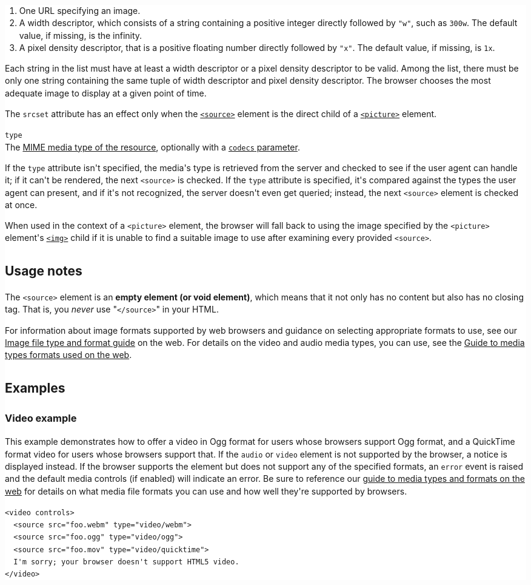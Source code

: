 1.  One URL specifying an image.
2.  A width descriptor, which consists of a string containing a positive integer directly followed by `"w"`, such as `300w`. The default value, if missing, is the infinity.
3.  A pixel density descriptor, that is a positive floating number directly followed by `"x"`. The default value, if missing, is `1x`.

Each string in the list must have at least a width descriptor or a pixel density descriptor to be valid. Among the list, there must be only one string containing the same tuple of width descriptor and pixel density descriptor. The browser chooses the most adequate image to display at a given point of time.

The `srcset` attribute has an effect only when the [`<source>`](source) element is the direct child of a [`<picture>`](picture) element.

`type`  
The [MIME media type of the resource](https://developer.mozilla.org/en-US/docs/Web/Media/Formats/Image_types), optionally with a [`codecs` parameter](https://developer.mozilla.org/en-US/docs/Web/Media/Formats/codecs_parameter).

If the `type` attribute isn't specified, the media's type is retrieved from the server and checked to see if the user agent can handle it; if it can't be rendered, the next `<source>` is checked. If the `type` attribute is specified, it's compared against the types the user agent can present, and if it's not recognized, the server doesn't even get queried; instead, the next `<source>` element is checked at once.

When used in the context of a `<picture>` element, the browser will fall back to using the image specified by the `<picture>` element's [`<img>`](img) child if it is unable to find a suitable image to use after examining every provided `<source>`.

Usage notes
-----------

The `<source>` element is an **empty element (or void element)**, which means that it not only has no content but also has no closing tag. That is, you *never* use "`</source>`" in your HTML.

For information about image formats supported by web browsers and guidance on selecting appropriate formats to use, see our [Image file type and format guide](https://developer.mozilla.org/en-US/docs/Web/Media/Formats/Image_types) on the web. For details on the video and audio media types, you can use, see the [Guide to media types formats used on the web](https://developer.mozilla.org/en-US/docs/Web/Media/Formats).

Examples
--------

### Video example

This example demonstrates how to offer a video in Ogg format for users whose browsers support Ogg format, and a QuickTime format video for users whose browsers support that. If the `audio` or `video` element is not supported by the browser, a notice is displayed instead. If the browser supports the element but does not support any of the specified formats, an `error` event is raised and the default media controls (if enabled) will indicate an error. Be sure to reference our [guide to media types and formats on the web](https://developer.mozilla.org/en-US/docs/Web/Media/Formats) for details on what media file formats you can use and how well they're supported by browsers.

    <video controls>
      <source src="foo.webm" type="video/webm">
      <source src="foo.ogg" type="video/ogg">
      <source src="foo.mov" type="video/quicktime">
      I'm sorry; your browser doesn't support HTML5 video.
    </video>
